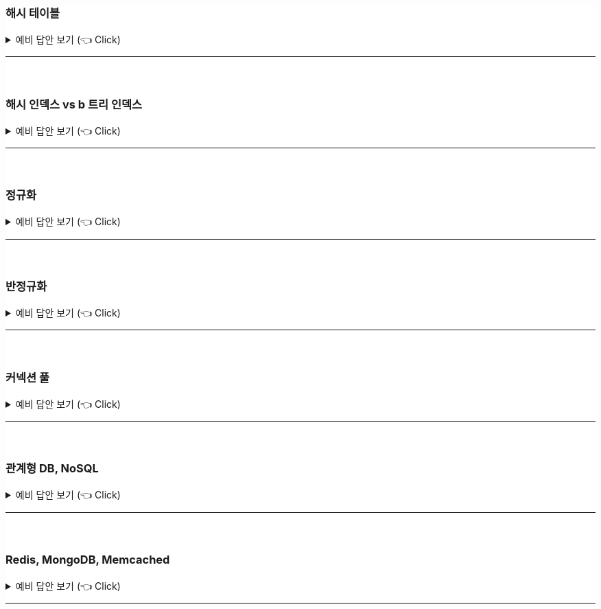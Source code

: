 
### 해시 테이블

<details><summary> 예비 답안 보기 (👈 Click)</summary></details>

-----------------------

<br>


### 해시 인덱스 vs b 트리 인덱스

<details><summary> 예비 답안 보기 (👈 Click)</summary></details>

-----------------------

<br>


### 정규화

<details><summary> 예비 답안 보기 (👈 Click)</summary></details>

-----------------------

<br>


### 반정규화

<details><summary> 예비 답안 보기 (👈 Click)</summary></details>

-----------------------

<br>


### 커넥션 풀

<details><summary> 예비 답안 보기 (👈 Click)</summary></details>

-----------------------

<br>

### 관계형 DB, NoSQL

<details><summary> 예비 답안 보기 (👈 Click)</summary></details>

-----------------------

<br>


### Redis, MongoDB, Memcached

<details><summary> 예비 답안 보기 (👈 Click)</summary></details>

-----------------------
